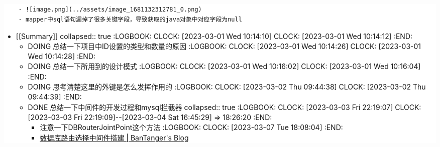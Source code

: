 		- ![image.png](../assets/image_1681132312781_0.png)
		- mapper中sql语句漏掉了很多关键字段，导致获取的java对象中对应字段为null
- [[Summary]]
  collapsed:: true
  :LOGBOOK:
  CLOCK: [2023-03-01 Wed 10:14:10]
  CLOCK: [2023-03-01 Wed 10:14:12]
  :END:
	- DOING 总结一下项目中ID设置的类型和数量的原因
	  :LOGBOOK:
	  CLOCK: [2023-03-01 Wed 10:14:26]
	  CLOCK: [2023-03-01 Wed 10:14:28]
	  :END:
	- DOING 总结一下所用到的设计模式
	  :LOGBOOK:
	  CLOCK: [2023-03-01 Wed 10:16:02]
	  CLOCK: [2023-03-01 Wed 10:16:04]
	  :END:
	- DOING 思考清楚这里的外键是怎么发挥作用的
	  :LOGBOOK:
	  CLOCK: [2023-03-02 Thu 09:44:38]
	  CLOCK: [2023-03-02 Thu 09:44:39]
	  :END:
	- DONE 总结一下中间件的开发过程和mysql拦截器
	  collapsed:: true
	  :LOGBOOK:
	  CLOCK: [2023-03-03 Fri 22:19:07]
	  CLOCK: [2023-03-03 Fri 22:19:09]--[2023-03-04 Sat 16:45:29] =>  18:26:20
	  :END:
		- 注意一下DBRouterJointPoint这个方法
		  :LOGBOOK:
		  CLOCK: [2023-03-07 Tue 18:08:04]
		  :END:
		- [数据库路由选择中间件搭建 | BanTanger's Blog](https://www.bantanger.tk/pages/1164c2/#%E6%B5%81%E7%A8%8B%E5%88%86%E6%9E%90)